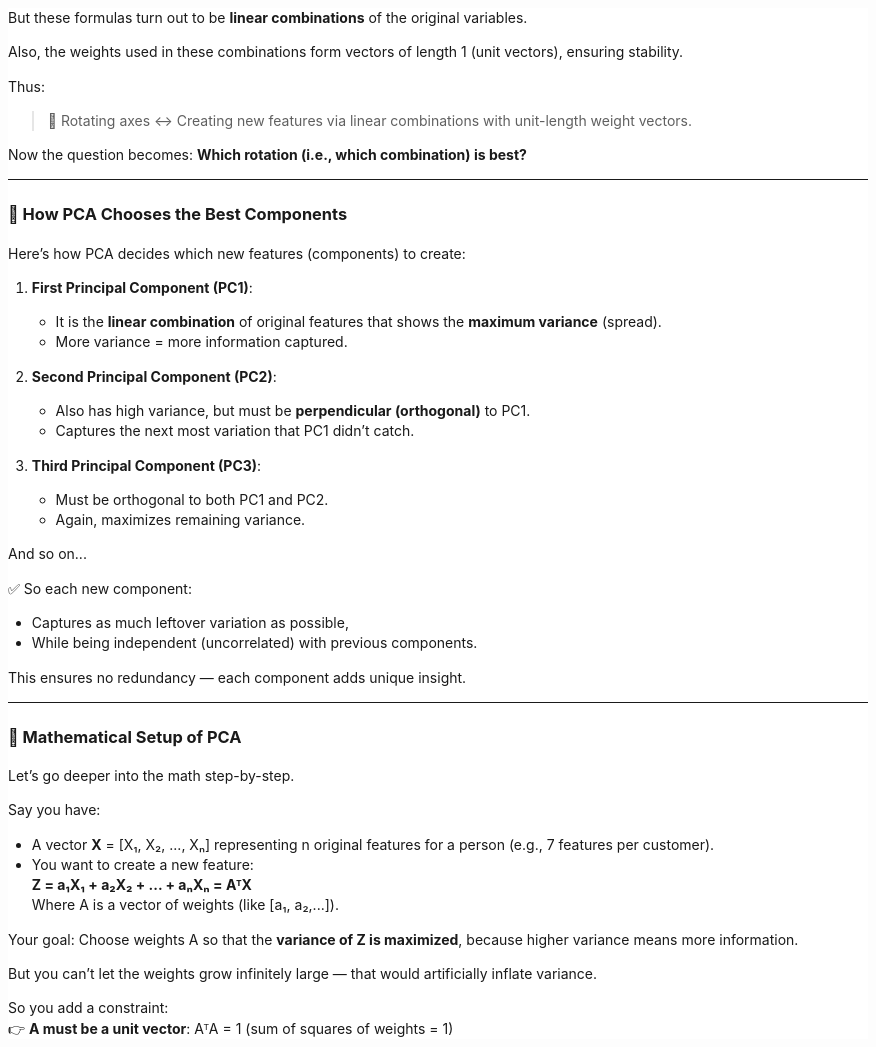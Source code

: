 But these formulas turn out to be **linear combinations** of the original variables.

Also, the weights used in these combinations form vectors of length 1 (unit vectors), ensuring stability.

Thus:
> 🔁 Rotating axes ↔ Creating new features via linear combinations with unit-length weight vectors.

Now the question becomes: **Which rotation (i.e., which combination) is best?**

---

### 🎯 How PCA Chooses the Best Components

Here’s how PCA decides which new features (components) to create:

1. **First Principal Component (PC1)**:
   - It is the **linear combination** of original features that shows the **maximum variance** (spread).
   - More variance = more information captured.

2. **Second Principal Component (PC2)**:
   - Also has high variance, but must be **perpendicular (orthogonal)** to PC1.
   - Captures the next most variation that PC1 didn’t catch.

3. **Third Principal Component (PC3)**:
   - Must be orthogonal to both PC1 and PC2.
   - Again, maximizes remaining variance.

And so on...

✅ So each new component:
- Captures as much leftover variation as possible,
- While being independent (uncorrelated) with previous components.

This ensures no redundancy — each component adds unique insight.

---

### 📘 Mathematical Setup of PCA

Let’s go deeper into the math step-by-step.

Say you have:
- A vector **X** = [X₁, X₂, ..., Xₙ] representing n original features for a person (e.g., 7 features per customer).
- You want to create a new feature:  
  **Z = a₁X₁ + a₂X₂ + ... + aₙXₙ = AᵀX**  
  Where A is a vector of weights (like [a₁, a₂,...]).

Your goal: Choose weights A so that the **variance of Z is maximized**, because higher variance means more information.

But you can’t let the weights grow infinitely large — that would artificially inflate variance.

So you add a constraint:  
👉 **A must be a unit vector**: AᵀA = 1 (sum of squares of weights = 1)
